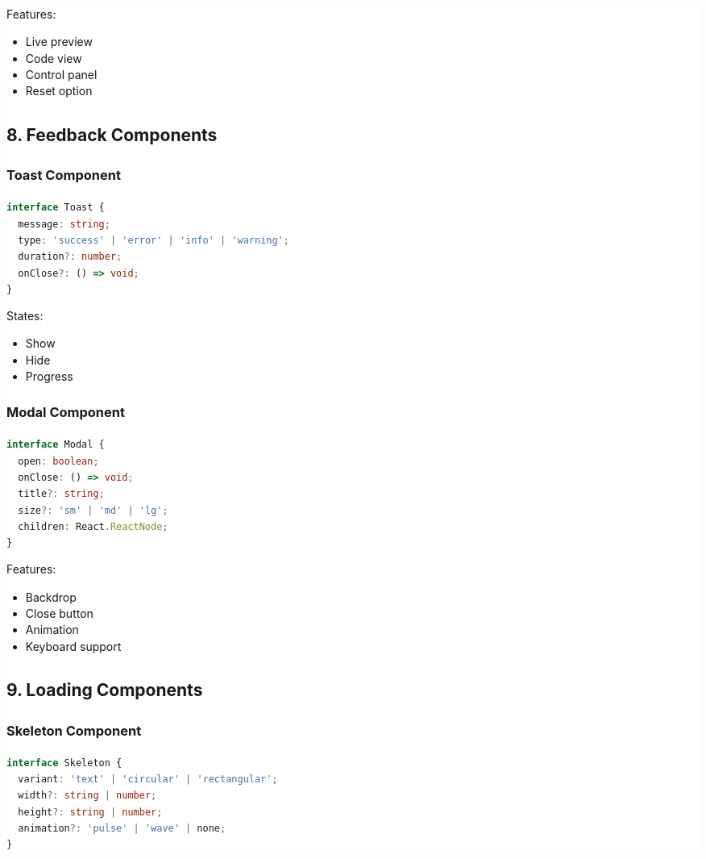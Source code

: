 Features:
- Live preview
- Code view
- Control panel
- Reset option

## 8. Feedback Components

### Toast Component
```typescript
interface Toast {
  message: string;
  type: 'success' | 'error' | 'info' | 'warning';
  duration?: number;
  onClose?: () => void;
}
```

States:
- Show
- Hide
- Progress

### Modal Component
```typescript
interface Modal {
  open: boolean;
  onClose: () => void;
  title?: string;
  size?: 'sm' | 'md' | 'lg';
  children: React.ReactNode;
}
```

Features:
- Backdrop
- Close button
- Animation
- Keyboard support

## 9. Loading Components

### Skeleton Component
```typescript
interface Skeleton {
  variant: 'text' | 'circular' | 'rectangular';
  width?: string | number;
  height?: string | number;
  animation?: 'pulse' | 'wave' | none;
}
```
